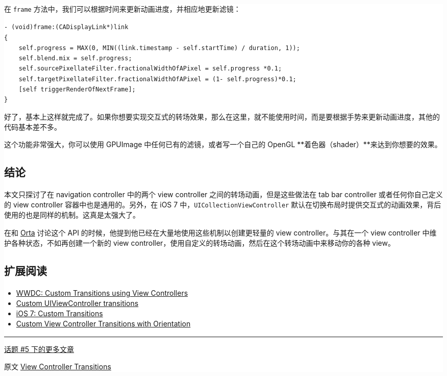 在 `frame` 方法中，我们可以根据时间来更新动画进度，并相应地更新滤镜：

    - (void)frame:(CADisplayLink*)link
    {
        self.progress = MAX(0, MIN((link.timestamp - self.startTime) / duration, 1));
        self.blend.mix = self.progress;
        self.sourcePixellateFilter.fractionalWidthOfAPixel = self.progress *0.1;
        self.targetPixellateFilter.fractionalWidthOfAPixel = (1- self.progress)*0.1;
        [self triggerRenderOfNextFrame];
    }

好了，基本上这样就完成了。如果你想要实现交互式的转场效果，那么在这里，就不能使用时间，而是要根据手势来更新动画进度，其他的代码基本差不多。

这个功能非常强大，你可以使用 GPUImage 中任何已有的滤镜，或者写一个自己的 OpenGL **着色器（shader）**来达到你想要的效果。

## 结论

本文只探讨了在 navigation controller 中的两个 view controller 之间的转场动画，但是这些做法在 tab bar controller 或者任何你自己定义的 view controller 容器中也是通用的。另外，在 iOS 7 中，`UICollectionViewController` 默认在切换布局时提供交互式的动画效果，背后使用的也是同样的机制。这真是太强大了。

在和 [Orta](https://twitter.com/orta) 讨论这个 API 的时候，他提到他已经在大量地使用这些机制以创建更轻量的 view controller。与其在一个 view controller 中维护各种状态，不如再创建一个新的 view controller，使用自定义的转场动画，然后在这个转场动画中来移动你的各种 view。

## 扩展阅读

* [WWDC: Custom Transitions using View Controllers](http://asciiwwdc.com/2013/sessions/218)
* [Custom UIViewController transitions](http://www.teehanlax.com/blog/custom-uiviewcontroller-transitions/)
* [iOS 7: Custom Transitions](http://www.doubleencore.com/2013/09/ios-7-custom-transitions/)
* [Custom View Controller Transitions with Orientation](http://whoisryannystrom.com/2013/10/01/View-Controller-Transition-Orientation/)

---

[话题 #5 下的更多文章](http://objccn.io/issue-5)

原文 [View Controller Transitions](http://www.objc.io/issue-5/view-controller-transitions.html)